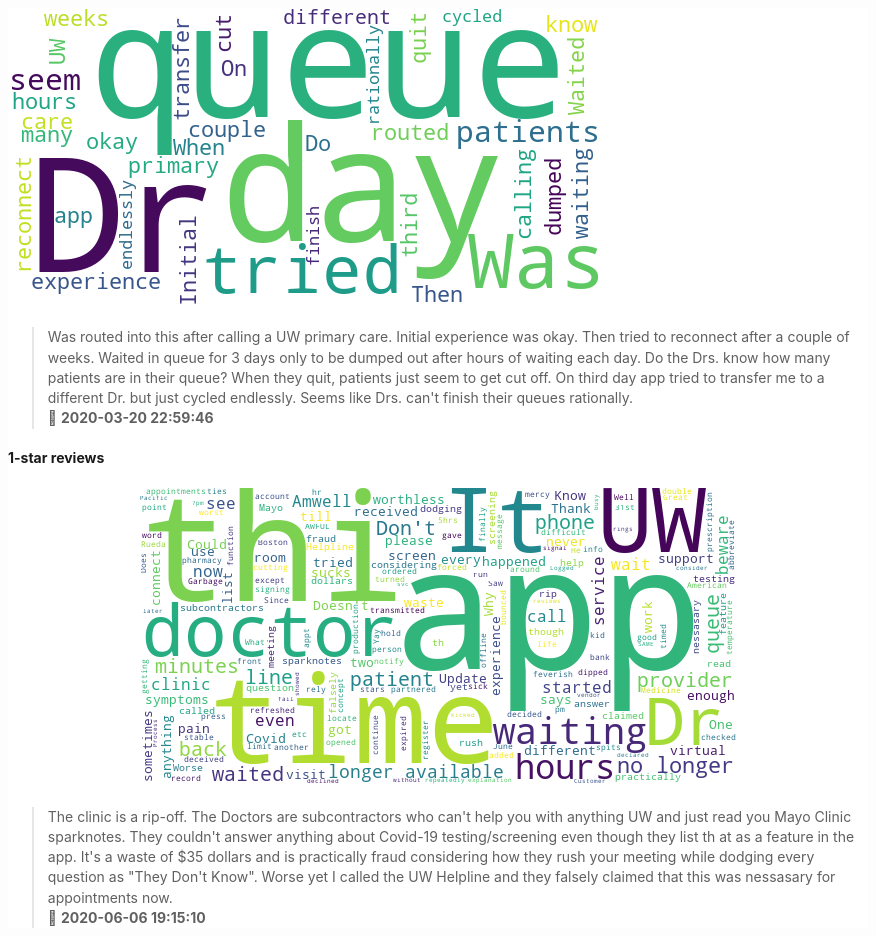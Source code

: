 <img src="2_star_reviews_wordcloud.png" alt="org.uwmedicine.android.wash.virtualclinic 2 reviews"/>
</p>

> Was routed into this after calling a UW primary care. Initial experience was okay. Then tried to reconnect after a couple of weeks. Waited in queue for 3 days only to be dumped out after hours of waiting each day. Do the Drs. know how many patients are in their queue? When they quit, patients just seem to get cut off. On third day app tried to transfer me to a different Dr. but just cycled endlessly. Seems like Drs. can't finish their queues rationally.<br> :date: __2020-03-20 22:59:46__



#### 1-star reviews

<p align="center">
<img src="1_star_reviews_wordcloud.png" alt="org.uwmedicine.android.wash.virtualclinic 1 reviews"/>
</p>

> The clinic is a rip-off. The Doctors are subcontractors who can't help you with anything UW and just read you Mayo Clinic sparknotes. They couldn't answer anything about Covid-19 testing/screening even though they list th at as a feature in the app. It's a waste of $35 dollars and is practically fraud considering how they rush your meeting while dodging every question as "They Don't Know". Worse yet I called the UW Helpline and they falsely claimed that this was nessasary for appointments now.<br> :date: __2020-06-06 19:15:10__
